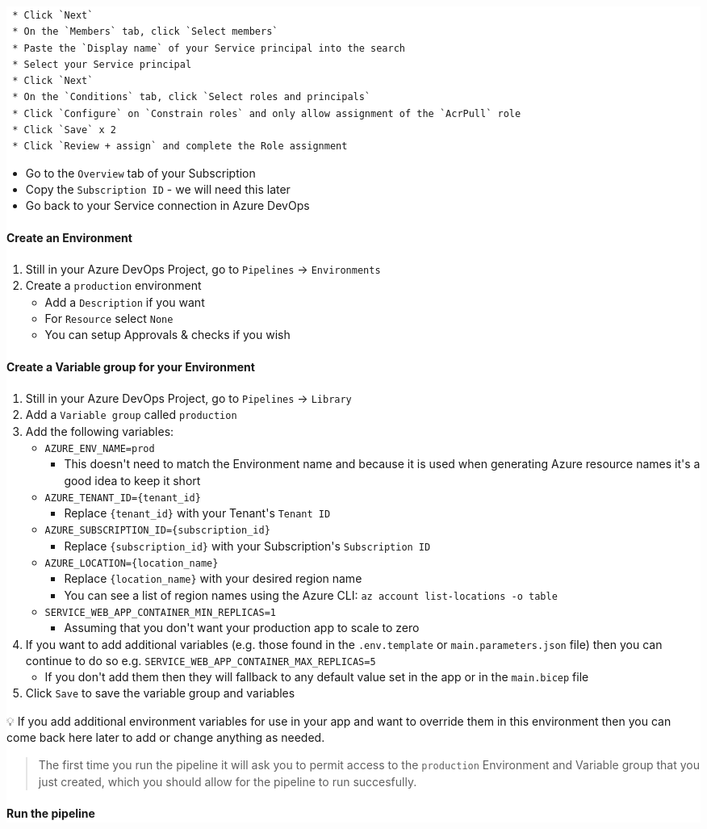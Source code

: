      * Click `Next`
     * On the `Members` tab, click `Select members`
     * Paste the `Display name` of your Service principal into the search
     * Select your Service principal
     * Click `Next`
     * On the `Conditions` tab, click `Select roles and principals`
     * Click `Configure` on `Constrain roles` and only allow assignment of the `AcrPull` role
     * Click `Save` x 2
     * Click `Review + assign` and complete the Role assignment
   * Go to the `Overview` tab of your Subscription
   * Copy the `Subscription ID` - we will need this later
   * Go back to your Service connection in Azure DevOps

#### Create an Environment

1. Still in your Azure DevOps Project, go to `Pipelines` -> `Environments`
2. Create a `production` environment
   * Add a `Description` if you want
   * For `Resource` select `None`
   * You can setup Approvals & checks if you wish

#### Create a Variable group for your Environment

1. Still in your Azure DevOps Project, go to `Pipelines` -> `Library`
2. Add a `Variable group` called `production`
3. Add the following variables:
   * `AZURE_ENV_NAME=prod`
     * This doesn't need to match the Environment name and because it is used when generating Azure resource names it's a good idea to keep it short
   * `AZURE_TENANT_ID={tenant_id}`
     * Replace `{tenant_id}` with your Tenant's `Tenant ID`
   * `AZURE_SUBSCRIPTION_ID={subscription_id}`
     * Replace `{subscription_id}` with your Subscription's `Subscription ID`
   * `AZURE_LOCATION={location_name}`
     * Replace `{location_name}` with your desired region name
     * You can see a list of region names using the Azure CLI: `az account list-locations -o table`
   * `SERVICE_WEB_APP_CONTAINER_MIN_REPLICAS=1`
     * Assuming that you don't want your production app to scale to zero
4. If you want to add additional variables (e.g. those found in the `.env.template` or `main.parameters.json` file) then you can continue to do so e.g. `SERVICE_WEB_APP_CONTAINER_MAX_REPLICAS=5`
   * If you don't add them then they will fallback to any default value set in the app or in the `main.bicep` file
5. Click `Save` to save the variable group and variables

💡 If you add additional environment variables for use in your app and want to override them in this environment then you can come back here later to add or change anything as needed.

> The first time you run the pipeline it will ask you to permit access to the `production` Environment and Variable group that you just created, which you should allow for the pipeline to run succesfully.

#### Run the pipeline
